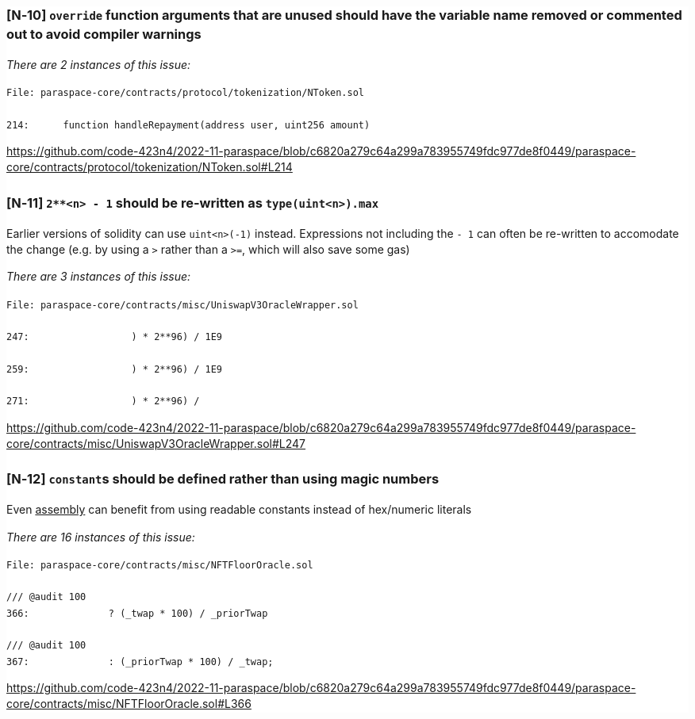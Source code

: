 ### [N&#x2011;10]  `override` function arguments that are unused should have the variable name removed or commented out to avoid compiler warnings

*There are 2 instances of this issue:*
```solidity
File: paraspace-core/contracts/protocol/tokenization/NToken.sol

214:      function handleRepayment(address user, uint256 amount)

```
https://github.com/code-423n4/2022-11-paraspace/blob/c6820a279c64a299a783955749fdc977de8f0449/paraspace-core/contracts/protocol/tokenization/NToken.sol#L214

### [N&#x2011;11]  `2**<n> - 1` should be re-written as `type(uint<n>).max`
Earlier versions of solidity can use `uint<n>(-1)` instead. Expressions not including the `- 1` can often be re-written to accomodate the change (e.g. by using a `>` rather than a `>=`, which will also save some gas)

*There are 3 instances of this issue:*
```solidity
File: paraspace-core/contracts/misc/UniswapV3OracleWrapper.sol

247:                  ) * 2**96) / 1E9

259:                  ) * 2**96) / 1E9

271:                  ) * 2**96) /

```
https://github.com/code-423n4/2022-11-paraspace/blob/c6820a279c64a299a783955749fdc977de8f0449/paraspace-core/contracts/misc/UniswapV3OracleWrapper.sol#L247

### [N&#x2011;12]  `constant`s should be defined rather than using magic numbers
Even [assembly](https://github.com/code-423n4/2022-05-opensea-seaport/blob/9d7ce4d08bf3c3010304a0476a785c70c0e90ae7/contracts/lib/TokenTransferrer.sol#L35-L39) can benefit from using readable constants instead of hex/numeric literals

*There are 16 instances of this issue:*
```solidity
File: paraspace-core/contracts/misc/NFTFloorOracle.sol

/// @audit 100
366:              ? (_twap * 100) / _priorTwap

/// @audit 100
367:              : (_priorTwap * 100) / _twap;

```
https://github.com/code-423n4/2022-11-paraspace/blob/c6820a279c64a299a783955749fdc977de8f0449/paraspace-core/contracts/misc/NFTFloorOracle.sol#L366
